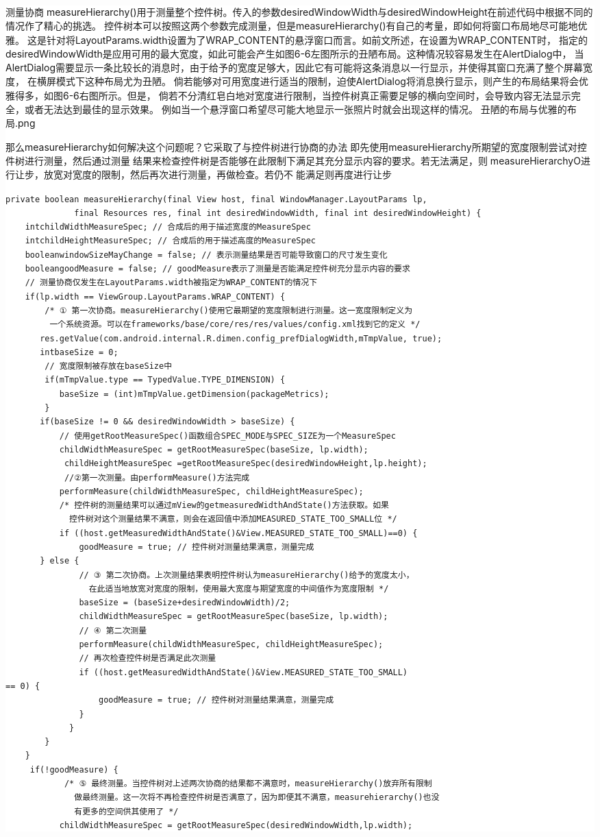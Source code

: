 测量协商
measureHierarchy()用于测量整个控件树。传入的参数desiredWindowWidth与desiredWindowHeight在前述代码中根据不同的情况作了精心的挑选。
控件树本可以按照这两个参数完成测量，但是measureHierarchy()有自己的考量，即如何将窗口布局地尽可能地优雅。
这是针对将LayoutParams.width设置为了WRAP_CONTENT的悬浮窗口而言。如前文所述，在设置为WRAP_CONTENT时，
指定的desiredWindowWidth是应用可用的最大宽度，如此可能会产生如图6-6左图所示的丑陋布局。这种情况较容易发生在AlertDialog中，
当AlertDialog需要显示一条比较长的消息时，由于给予的宽度足够大，因此它有可能将这条消息以一行显示，并使得其窗口充满了整个屏幕宽度，
在横屏模式下这种布局尤为丑陋。
倘若能够对可用宽度进行适当的限制，迫使AlertDialog将消息换行显示，则产生的布局结果将会优雅得多，如图6-6右图所示。但是，
倘若不分清红皂白地对宽度进行限制，当控件树真正需要足够的横向空间时，会导致内容无法显示完全，或者无法达到最佳的显示效果。
例如当一个悬浮窗口希望尽可能大地显示一张照片时就会出现这样的情况。
丑陋的布局与优雅的布局.png

 那么measureHierarchy如何解决这个问题呢？它采取了与控件树进行协商的办法
 即先使用measureHierarchy所期望的宽度限制尝试对控件树进行测量，然后通过测量
 结果来检查控件树是否能够在此限制下满足其充分显示内容的要求。若无法满足，则
 measureHierarchyO进行让步，放宽对宽度的限制，然后再次进行测量，再做检查。若仍不
 能满足则再度进行让步
```
private boolean measureHierarchy(final View host, final WindowManager.LayoutParams lp,
              final Resources res, final int desiredWindowWidth, final int desiredWindowHeight) {
    intchildWidthMeasureSpec; // 合成后的用于描述宽度的MeasureSpec
    intchildHeightMeasureSpec; // 合成后的用于描述高度的MeasureSpec
    booleanwindowSizeMayChange = false; // 表示测量结果是否可能导致窗口的尺寸发生变化
    booleangoodMeasure = false; // goodMeasure表示了测量是否能满足控件树充分显示内容的要求
    // 测量协商仅发生在LayoutParams.width被指定为WRAP_CONTENT的情况下
    if(lp.width == ViewGroup.LayoutParams.WRAP_CONTENT) {
        /* ① 第一次协商。measureHierarchy()使用它最期望的宽度限制进行测量。这一宽度限制定义为
         一个系统资源。可以在frameworks/base/core/res/res/values/config.xml找到它的定义 */
       res.getValue(com.android.internal.R.dimen.config_prefDialogWidth,mTmpValue, true);
       intbaseSize = 0;
        // 宽度限制被存放在baseSize中
        if(mTmpValue.type == TypedValue.TYPE_DIMENSION) {
           baseSize = (int)mTmpValue.getDimension(packageMetrics);
        }
       if(baseSize != 0 && desiredWindowWidth > baseSize) {
           // 使用getRootMeasureSpec()函数组合SPEC_MODE与SPEC_SIZE为一个MeasureSpec
           childWidthMeasureSpec = getRootMeasureSpec(baseSize, lp.width);
            childHeightMeasureSpec =getRootMeasureSpec(desiredWindowHeight,lp.height);
            //②第一次测量。由performMeasure()方法完成
           performMeasure(childWidthMeasureSpec, childHeightMeasureSpec);
           /* 控件树的测量结果可以通过mView的getmeasuredWidthAndState()方法获取。如果
             控件树对这个测量结果不满意，则会在返回值中添加MEASURED_STATE_TOO_SMALL位 */
           if ((host.getMeasuredWidthAndState()&View.MEASURED_STATE_TOO_SMALL)==0) {
               goodMeasure = true; // 控件树对测量结果满意，测量完成
       } else {
               // ③ 第二次协商。上次测量结果表明控件树认为measureHierarchy()给予的宽度太小，
                 在此适当地放宽对宽度的限制，使用最大宽度与期望宽度的中间值作为宽度限制 */
               baseSize = (baseSize+desiredWindowWidth)/2;
               childWidthMeasureSpec = getRootMeasureSpec(baseSize, lp.width);
               // ④ 第二次测量
               performMeasure(childWidthMeasureSpec, childHeightMeasureSpec);
               // 再次检查控件树是否满足此次测量
               if ((host.getMeasuredWidthAndState()&View.MEASURED_STATE_TOO_SMALL)                                                                                == 0) {
                   goodMeasure = true; // 控件树对测量结果满意，测量完成
               }
             }
        }
    }
     if(!goodMeasure) {
            /* ⑤ 最终测量。当控件树对上述两次协商的结果都不满意时，measureHierarchy()放弃所有限制
              做最终测量。这一次将不再检查控件树是否满意了，因为即便其不满意，measurehierarchy()也没
              有更多的空间供其使用了 */
           childWidthMeasureSpec = getRootMeasureSpec(desiredWindowWidth,lp.width);
```